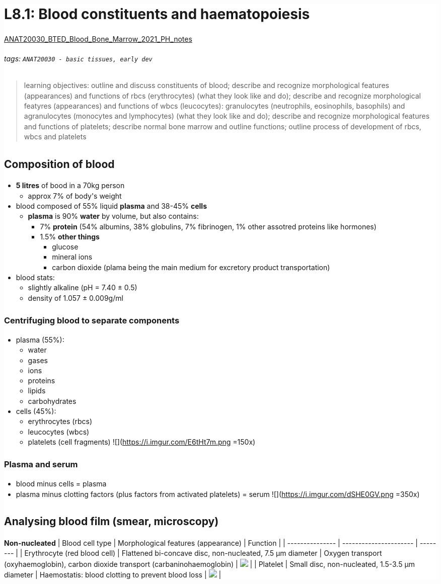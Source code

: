 # L8.1: Blood constituents and haematopoiesis
[ANAT20030_BTED_Blood_Bone_Marrow_2021_PH_notes](https://brightspace.ucd.ie/d2l/le/content/155871/viewContent/1658161/View)
###### tags: `ANAT20030 - basic tissues, early dev`

> learning objectives: outline and discuss constituents of blood; describe and recognize morphological features (appearances) and functions of rbcs (erythrocytes) (what they look like and do); describe and recognize morphological featyres (appearances) and functions of wbcs (leucocytes): granulocytes (neutrophils, eosinophils, basophils) and agranulocytes (monocytes and lymphocytes) (what they look like and do); describe and recognize morphological features and functions of platelets; describe normal bone marrow and outline functions; outline process of development of rbcs, wbcs and platelets

## Composition of blood
- **5 litres** of bood in a 70kg person
    - approx 7% of body's weight
- blood composed of 55% liquid **plasma** and 38-45% **cells**
    - **plasma** is 90% **water** by volume, but also contains:
        - 7% **protein** (54% albumins, 38% globulins, 7% fibrinogen, 1% other assotred proteins like hormones)
        - 1.5% **other things**
            - glucose 
            - mineral ions
            - carbon dioxide (plama being the main medium for excretory product transportation)
- blood stats:
    - slightly alkaline (pH = 7.40 ± 0.5)
    - density of 1.057 ± 0.009g/ml

### Centrifuging blood to separate components
- plasma (55%):
    - water
    - gases
    - ions
    - proteins
    - lipids
    - carbohydrates
- cells (45%):
    - erythrocytes (rbcs)
    - leucocytes (wbcs)
    - platelets (cell fragments)
    ![](https://i.imgur.com/E6tHt7m.png =150x)

### Plasma and serum
- blood minus cells = plasma
- plasma minus clotting factors (plus factors from activated platelets) = serum
![](https://i.imgur.com/dSHE0GV.png =350x)

## Analysing blood film (smear, microscopy)
**Non-nucleated**
| Blood cell type | Morphological features (appearance) | Function |
| --------------- | ---------------------- | -------- |
| Erythrocyte (red blood cell) | Flattened bi-concave disc, non-nucleated, 7.5 μm diameter | Oxygen transport (oxyhaemoglobin), carbon dioxide transport (carbaninohaemoglobin) | ![](https://i.imgur.com/DKqWac2.png) |
| Platelet | Small disc, non-nucleated, 1.5-3.5 μm diameter | Haemostatis: blood clotting to prevent blood loss | ![](https://i.imgur.com/Z059jRf.png) |
